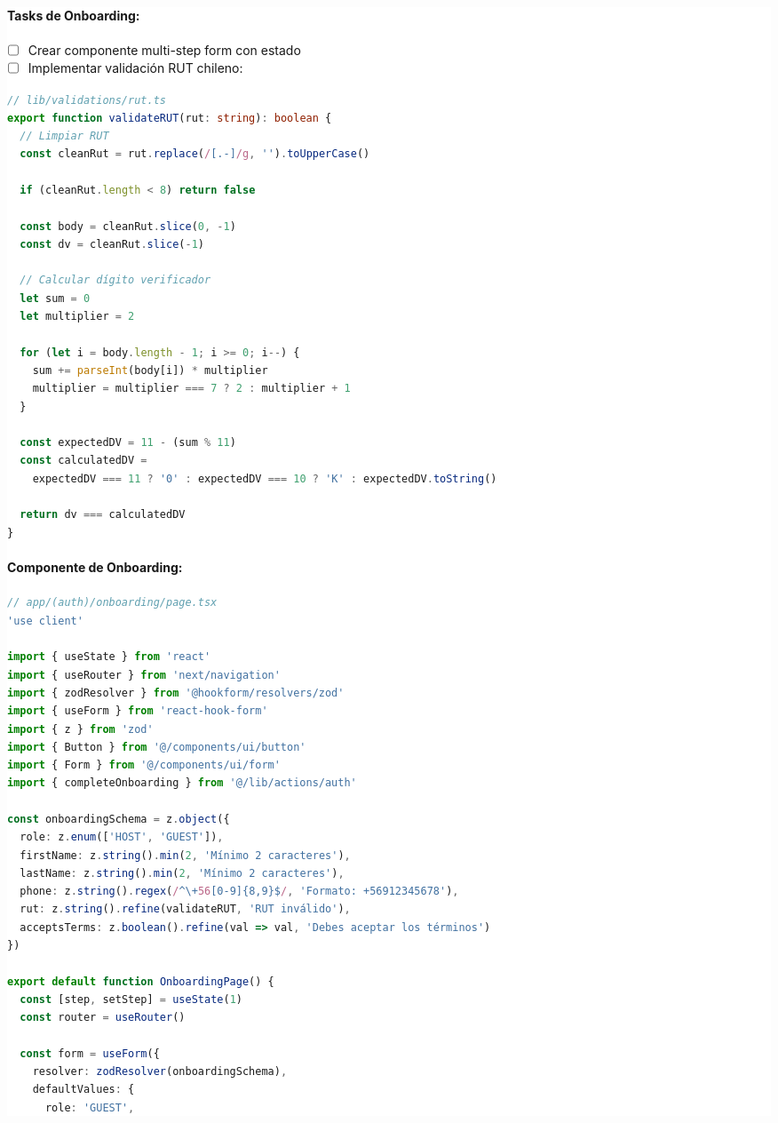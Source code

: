 #### Tasks de Onboarding:

- [ ] Crear componente multi-step form con estado
- [ ] Implementar validación RUT chileno:

```typescript
// lib/validations/rut.ts
export function validateRUT(rut: string): boolean {
  // Limpiar RUT
  const cleanRut = rut.replace(/[.-]/g, '').toUpperCase()

  if (cleanRut.length < 8) return false

  const body = cleanRut.slice(0, -1)
  const dv = cleanRut.slice(-1)

  // Calcular dígito verificador
  let sum = 0
  let multiplier = 2

  for (let i = body.length - 1; i >= 0; i--) {
    sum += parseInt(body[i]) * multiplier
    multiplier = multiplier === 7 ? 2 : multiplier + 1
  }

  const expectedDV = 11 - (sum % 11)
  const calculatedDV =
    expectedDV === 11 ? '0' : expectedDV === 10 ? 'K' : expectedDV.toString()

  return dv === calculatedDV
}
```

#### Componente de Onboarding:

```typescript
// app/(auth)/onboarding/page.tsx
'use client'

import { useState } from 'react'
import { useRouter } from 'next/navigation'
import { zodResolver } from '@hookform/resolvers/zod'
import { useForm } from 'react-hook-form'
import { z } from 'zod'
import { Button } from '@/components/ui/button'
import { Form } from '@/components/ui/form'
import { completeOnboarding } from '@/lib/actions/auth'

const onboardingSchema = z.object({
  role: z.enum(['HOST', 'GUEST']),
  firstName: z.string().min(2, 'Mínimo 2 caracteres'),
  lastName: z.string().min(2, 'Mínimo 2 caracteres'),
  phone: z.string().regex(/^\+56[0-9]{8,9}$/, 'Formato: +56912345678'),
  rut: z.string().refine(validateRUT, 'RUT inválido'),
  acceptsTerms: z.boolean().refine(val => val, 'Debes aceptar los términos')
})

export default function OnboardingPage() {
  const [step, setStep] = useState(1)
  const router = useRouter()

  const form = useForm({
    resolver: zodResolver(onboardingSchema),
    defaultValues: {
      role: 'GUEST',
```